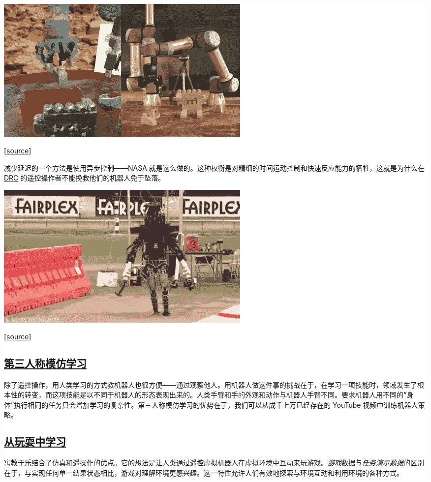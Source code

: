 ![](img/aa4258c18dc24fe747f4302ef41a183f.png)

[[source](https://spectrum.ieee.org/tech-talk/robotics/robotics-software/construction-robots-learn-to-excavate-by-mimicking-humans)]

减少延迟的一个方法是使用异步控制——NASA 就是这么做的。这种权衡是对精细的时间运动控制和快速反应能力的牺牲，这就是为什么在 [DRC](https://spectrum.ieee.org/automaton/robotics/humanoids/darpa-robotics-challenge-robots-falling) 的遥控操作者不能挽救他们的机器人免于坠落。

![](img/692a153445b64dae10a7d7b89a1ea057.png)

[[source](https://spectrum.ieee.org/automaton/robotics/humanoids/darpa-robotics-challenge-robots-falling)]

## [第三人称模仿学习](https://arxiv.org/pdf/1703.01703.pdf)

除了遥控操作，用人类学习的方式教机器人也很方便——通过观察他人。用机器人做这件事的挑战在于，在学习一项技能时，领域发生了根本性的转变，而这项技能是以不同于机器人的形态表现出来的。人类手臂和手的外观和动作与机器人手臂不同。要求机器人用不同的“身体”执行相同的任务只会增加学习的复杂性。第三人称模仿学习的优势在于，我们可以从成千上万已经存在的 YouTube 视频中训练机器人策略。

## [从玩耍中学习](https://learning-from-play.github.io/)

寓教于乐结合了仿真和遥操作的优点。它的想法是让人类通过遥控虚拟机器人在虚拟环境中互动来玩游戏。*游戏*数据与*任务演示数据*的区别在于，与实现任何单一结果状态相比，游戏对理解环境更感兴趣。这一特性允许人们有效地探索与环境互动和利用环境的各种方式。
